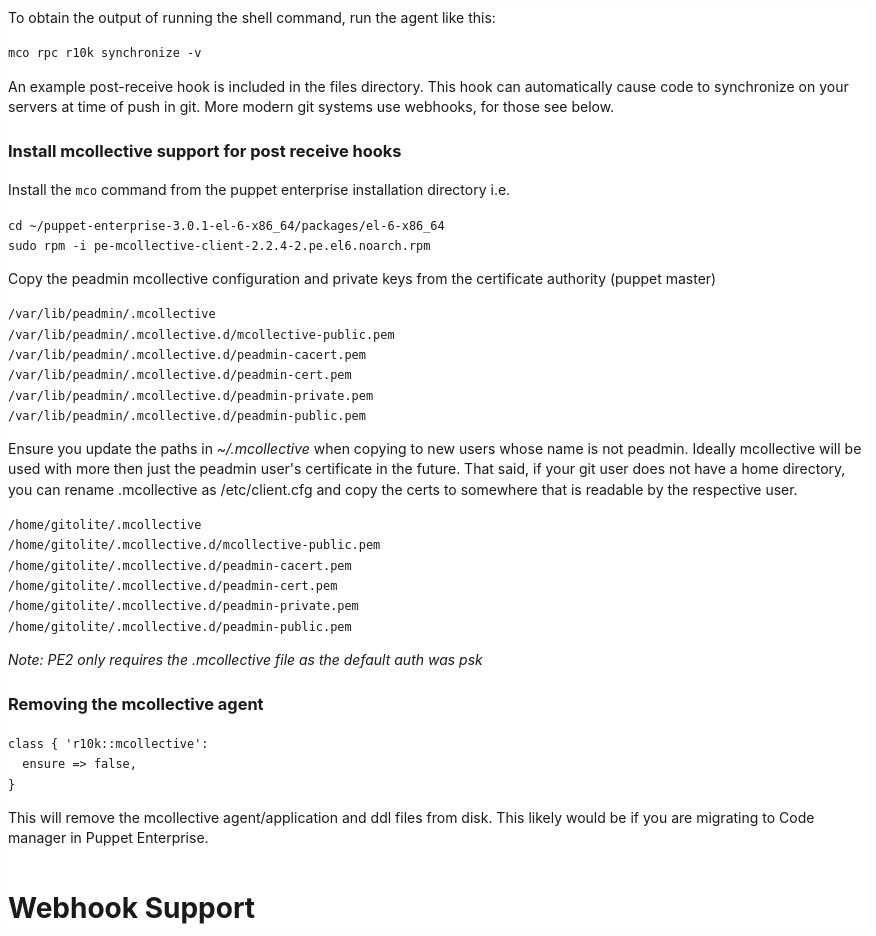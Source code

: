To obtain the output of running the shell command, run the agent like this:

```shell
mco rpc r10k synchronize -v
```

An example post-receive hook is included in the files directory.
This hook can automatically cause code to synchronize on your
servers at time of push in git. More modern git systems use webhooks, for  those see below.

### Install mcollective support for post receive hooks
Install the `mco` command from the puppet enterprise installation directory i.e.
```shell
cd ~/puppet-enterprise-3.0.1-el-6-x86_64/packages/el-6-x86_64
sudo rpm -i pe-mcollective-client-2.2.4-2.pe.el6.noarch.rpm
```
Copy the peadmin mcollective configuration and private keys from the certificate authority (puppet master)
~~~
/var/lib/peadmin/.mcollective
/var/lib/peadmin/.mcollective.d/mcollective-public.pem
/var/lib/peadmin/.mcollective.d/peadmin-cacert.pem
/var/lib/peadmin/.mcollective.d/peadmin-cert.pem
/var/lib/peadmin/.mcollective.d/peadmin-private.pem
/var/lib/peadmin/.mcollective.d/peadmin-public.pem
~~~
Ensure you update the paths in _~/.mcollective_ when copying to new users whose name is not peadmin.
Ideally mcollective will be used with more then just the peadmin user's certificate
in the future. That said, if your git user does not have a home directory, you can rename .mcollective as /etc/client.cfg
and copy the certs to somewhere that is readable by the respective user.
~~~
/home/gitolite/.mcollective
/home/gitolite/.mcollective.d/mcollective-public.pem
/home/gitolite/.mcollective.d/peadmin-cacert.pem
/home/gitolite/.mcollective.d/peadmin-cert.pem
/home/gitolite/.mcollective.d/peadmin-private.pem
/home/gitolite/.mcollective.d/peadmin-public.pem
~~~
_Note: PE2 only requires the .mcollective file as the default auth was psk_

### Removing the mcollective agent

```puppet
class { 'r10k::mcollective':
  ensure => false,
}
```
This will remove the mcollective agent/application and ddl files from disk. This likely would be if you are migrating to Code manager in Puppet Enterprise.

# Webhook Support
